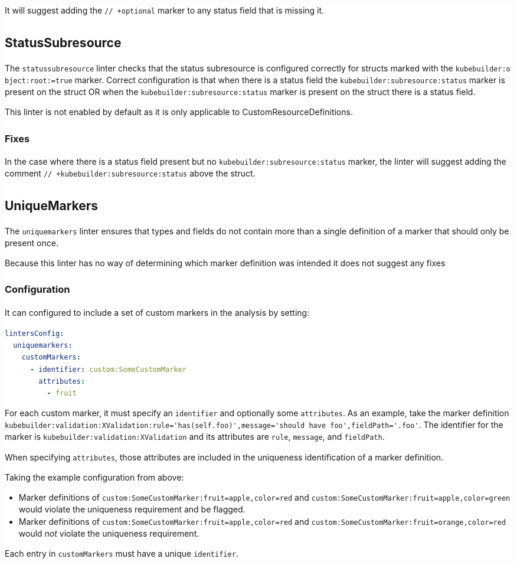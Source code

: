 It will suggest adding the `// +optional` marker to any status field that is missing it.

## StatusSubresource

The `statussubresource` linter checks that the status subresource is configured correctly for
structs marked with the `kubebuilder:object:root:=true` marker. Correct configuration is that
when there is a status field the `kubebuilder:subresource:status` marker is present on the struct
OR when the `kubebuilder:subresource:status` marker is present on the struct there is a status field.

This linter is not enabled by default as it is only applicable to CustomResourceDefinitions.

### Fixes

In the case where there is a status field present but no `kubebuilder:subresource:status` marker, the
linter will suggest adding the comment `// +kubebuilder:subresource:status` above the struct.

## UniqueMarkers

The `uniquemarkers` linter ensures that types and fields do not contain more than a single definition of a marker that should only be present once.

Because this linter has no way of determining which marker definition was intended it does not suggest any fixes

### Configuration

It can configured to include a set of custom markers in the analysis by setting:

```yaml
lintersConfig:
  uniquemarkers:
    customMarkers:
      - identifier: custom:SomeCustomMarker
        attributes:
          - fruit
```

For each custom marker, it must specify an `identifier` and optionally some `attributes`.
As an example, take the marker definition `kubebuilder:validation:XValidation:rule='has(self.foo)',message='should have foo',fieldPath='.foo'`.
The identifier for the marker is `kubebuilder:validation:XValidation` and its attributes are `rule`, `message`, and `fieldPath`.

When specifying `attributes`, those attributes are included in the uniqueness identification of a marker definition.

Taking the example configuration from above:

- Marker definitions of `custom:SomeCustomMarker:fruit=apple,color=red` and `custom:SomeCustomMarker:fruit=apple,color=green` would violate the uniqueness requirement and be flagged.
- Marker definitions of `custom:SomeCustomMarker:fruit=apple,color=red` and `custom:SomeCustomMarker:fruit=orange,color=red` would _not_ violate the uniqueness requirement.

Each entry in `customMarkers` must have a unique `identifier`.
